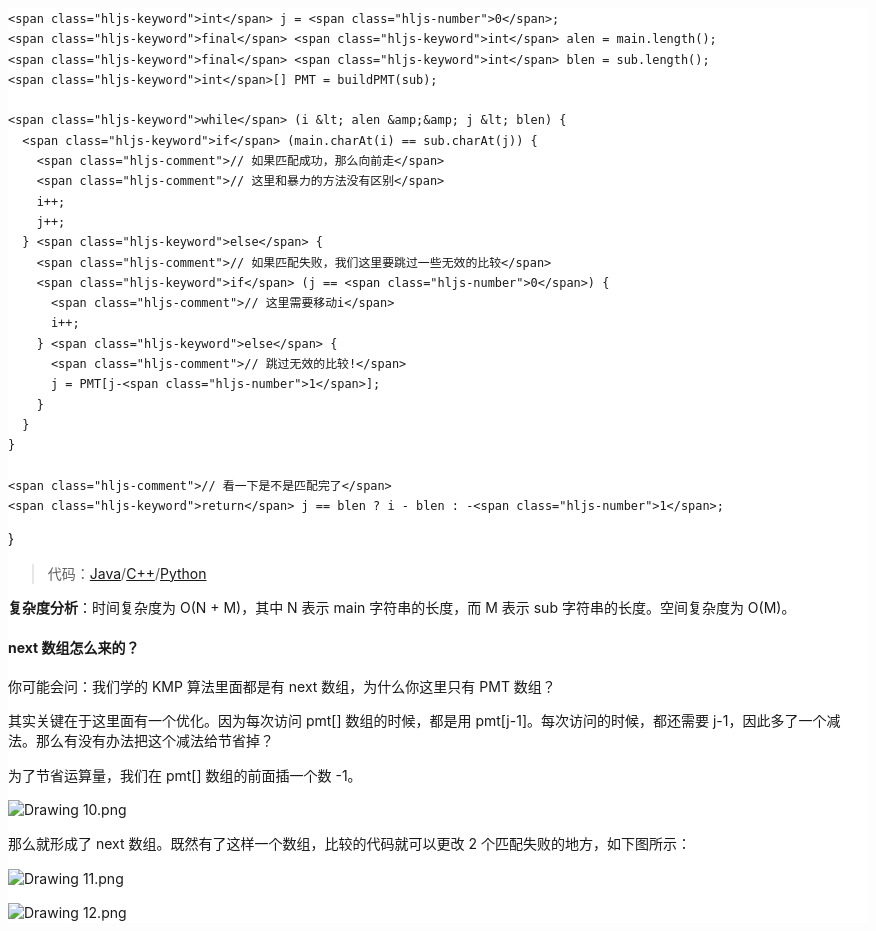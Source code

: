     <span class="hljs-keyword">int</span> j = <span class="hljs-number">0</span>;
    <span class="hljs-keyword">final</span> <span class="hljs-keyword">int</span> alen = main.length();
    <span class="hljs-keyword">final</span> <span class="hljs-keyword">int</span> blen = sub.length();
    <span class="hljs-keyword">int</span>[] PMT = buildPMT(sub);
  
    <span class="hljs-keyword">while</span> (i &lt; alen &amp;&amp; j &lt; blen) {
      <span class="hljs-keyword">if</span> (main.charAt(i) == sub.charAt(j)) {
        <span class="hljs-comment">// 如果匹配成功，那么向前走</span>
        <span class="hljs-comment">// 这里和暴力的方法没有区别</span>
        i++;
        j++;
      } <span class="hljs-keyword">else</span> {
        <span class="hljs-comment">// 如果匹配失败，我们这里要跳过一些无效的比较</span>
        <span class="hljs-keyword">if</span> (j == <span class="hljs-number">0</span>) {
          <span class="hljs-comment">// 这里需要移动i</span>
          i++;
        } <span class="hljs-keyword">else</span> {
          <span class="hljs-comment">// 跳过无效的比较!</span>
          j = PMT[j-<span class="hljs-number">1</span>];
        }
      }
    }
  
    <span class="hljs-comment">// 看一下是不是匹配完了</span>
    <span class="hljs-keyword">return</span> j == blen ? i - blen : -<span class="hljs-number">1</span>;
}
</code></pre>
<blockquote data-nodeid="136">
<p data-nodeid="137">代码：<a href="https://github.com/lagoueduCol/Algorithm-Dryad/blob/main/15.StrStr/28.%E5%AE%9E%E7%8E%B0-str-str.pmt.java?fileGuid=xxQTRXtVcqtHK6j8" data-nodeid="792">Java</a>/<a href="https://github.com/lagoueduCol/Algorithm-Dryad/blob/main/15.StrStr/28.%E5%AE%9E%E7%8E%B0-str-str.pmt.cpp?fileGuid=xxQTRXtVcqtHK6j8" data-nodeid="796">C++</a>/<a href="https://github.com/lagoueduCol/Algorithm-Dryad/blob/main/15.StrStr/28.%E5%AE%9E%E7%8E%B0-str-str.pmt.py?fileGuid=xxQTRXtVcqtHK6j8" data-nodeid="800">Python</a></p>
</blockquote>
<p data-nodeid="138"><strong data-nodeid="805">复杂度分析</strong>：时间复杂度为 O(N + M)，其中 N 表示 main 字符串的长度，而 M 表示 sub 字符串的长度。空间复杂度为 O(M)。</p>
<h4 data-nodeid="139">next 数组怎么来的？</h4>
<p data-nodeid="140">你可能会问：我们学的 KMP 算法里面都是有 next 数组，为什么你这里只有 PMT 数组？</p>
<p data-nodeid="141">其实关键在于这里面有一个优化。因为每次访问 pmt[] 数组的时候，都是用 pmt[j-1]。每次访问的时候，都还需要 j-1，因此多了一个减法。那么有没有办法把这个减法给节省掉？</p>
<p data-nodeid="142">为了节省运算量，我们在 pmt[] 数组的前面插一个数 -1。</p>
<p data-nodeid="49984" class=""><img src="https://s0.lgstatic.com/i/image6/M00/38/73/CioPOWB5QJqAfjCyAABkH6Y4HOM290.png" alt="Drawing 10.png" data-nodeid="49987"></p>

<p data-nodeid="144">那么就形成了 next 数组。既然有了这样一个数组，比较的代码就可以更改 2 个匹配失败的地方，如下图所示：</p>
<p data-nodeid="61066"><img src="https://s0.lgstatic.com/i/image6/M00/38/73/CioPOWB5QKKAetH8AAJlv9cWcGE540.png" alt="Drawing 11.png" data-nodeid="61070"></p>
<p data-nodeid="61067" class=""><img src="https://s0.lgstatic.com/i/image6/M00/38/6B/Cgp9HWB5QKeAALkDAAJVrPPGvYQ122.png" alt="Drawing 12.png" data-nodeid="61073"></p>



